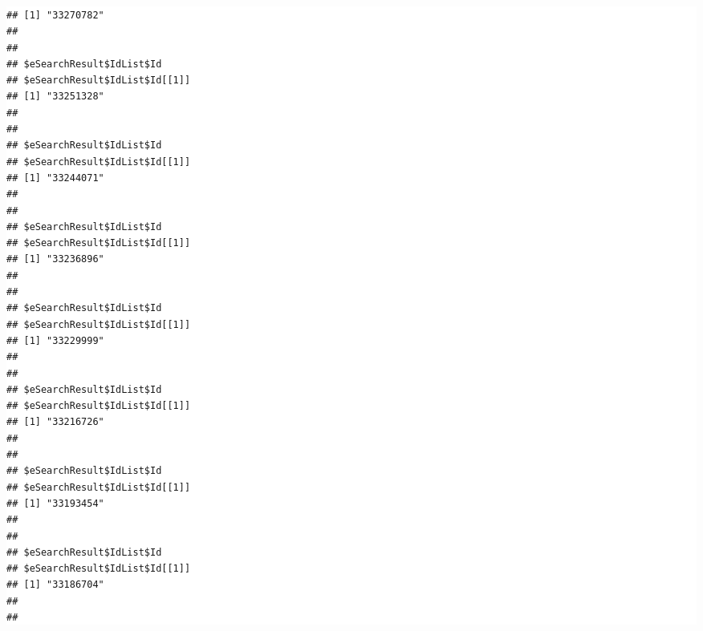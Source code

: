     ## [1] "33270782"
    ## 
    ## 
    ## $eSearchResult$IdList$Id
    ## $eSearchResult$IdList$Id[[1]]
    ## [1] "33251328"
    ## 
    ## 
    ## $eSearchResult$IdList$Id
    ## $eSearchResult$IdList$Id[[1]]
    ## [1] "33244071"
    ## 
    ## 
    ## $eSearchResult$IdList$Id
    ## $eSearchResult$IdList$Id[[1]]
    ## [1] "33236896"
    ## 
    ## 
    ## $eSearchResult$IdList$Id
    ## $eSearchResult$IdList$Id[[1]]
    ## [1] "33229999"
    ## 
    ## 
    ## $eSearchResult$IdList$Id
    ## $eSearchResult$IdList$Id[[1]]
    ## [1] "33216726"
    ## 
    ## 
    ## $eSearchResult$IdList$Id
    ## $eSearchResult$IdList$Id[[1]]
    ## [1] "33193454"
    ## 
    ## 
    ## $eSearchResult$IdList$Id
    ## $eSearchResult$IdList$Id[[1]]
    ## [1] "33186704"
    ## 
    ## 